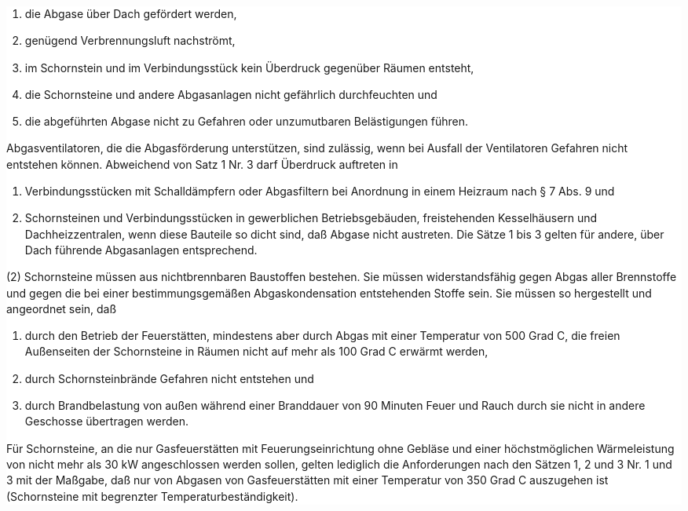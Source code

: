 1.  die Abgase über Dach gefördert werden,


2.  genügend Verbrennungsluft nachströmt,


3.  im Schornstein und im Verbindungsstück kein Überdruck gegenüber Räumen
    entsteht,


4.  die Schornsteine und andere Abgasanlagen nicht gefährlich
    durchfeuchten und


5.  die abgeführten Abgase nicht zu Gefahren oder unzumutbaren
    Belästigungen führen.



Abgasventilatoren, die die Abgasförderung unterstützen, sind zulässig,
wenn bei Ausfall der Ventilatoren Gefahren nicht entstehen können.
Abweichend von Satz 1 Nr. 3 darf Überdruck auftreten in

1.  Verbindungsstücken mit Schalldämpfern oder Abgasfiltern bei Anordnung
    in einem Heizraum nach § 7 Abs. 9 und


2.  Schornsteinen und Verbindungsstücken in gewerblichen Betriebsgebäuden,
    freistehenden Kesselhäusern und Dachheizzentralen, wenn diese Bauteile
    so dicht sind, daß Abgase nicht austreten. Die Sätze 1 bis 3 gelten
    für andere, über Dach führende Abgasanlagen entsprechend.




(2) Schornsteine müssen aus nichtbrennbaren Baustoffen bestehen. Sie
müssen widerstandsfähig gegen Abgas aller Brennstoffe und gegen die
bei einer bestimmungsgemäßen Abgaskondensation entstehenden Stoffe
sein. Sie müssen so hergestellt und angeordnet sein, daß

1.  durch den Betrieb der Feuerstätten, mindestens aber durch Abgas mit
    einer Temperatur von
    500 Grad C, die freien Außenseiten der Schornsteine in Räumen nicht
    auf mehr als
    100 Grad C erwärmt werden,


2.  durch Schornsteinbrände Gefahren nicht entstehen und


3.  durch Brandbelastung von außen während einer Branddauer von 90 Minuten
    Feuer und Rauch durch sie nicht in andere Geschosse übertragen werden.



Für Schornsteine, an die nur Gasfeuerstätten mit Feuerungseinrichtung
ohne Gebläse und einer höchstmöglichen Wärmeleistung von nicht mehr
als 30 kW angeschlossen werden sollen, gelten lediglich die
Anforderungen nach den Sätzen 1, 2 und 3 Nr. 1 und 3 mit der Maßgabe,
daß nur von Abgasen von Gasfeuerstätten mit einer Temperatur von
350 Grad C auszugehen ist (Schornsteine mit begrenzter
Temperaturbeständigkeit).
